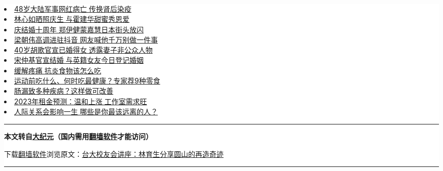 <li><a href="https://github.com/19920513/djy/blob/master/gb/23/1/30/n13918119.md#1">48岁大陆军事网红病亡 传换肾后染疫</a></li>
<li><a href="https://github.com/19920513/djy/blob/master/gb/23/1/29/n13918066.md#1">林心如晒照庆生 与霍建华甜蜜秀恩爱</a></li>
<li><a href="https://github.com/19920513/djy/blob/master/gb/23/1/28/n13917417.md#1">庆结婚十周年 郑伊健蒙嘉慧日本街头放闪</a></li>
<li><a href="https://github.com/19920513/djy/blob/master/gb/23/1/30/n13918977.md#1">梁朝伟高调进驻抖音 网友喊他千万别做一件事</a></li>
<li><a href="https://github.com/19920513/djy/blob/master/gb/23/1/31/n13919533.md#1">40岁胡歌官宣已婚得女 透露妻子非公众人物</a></li>
<li><a href="https://github.com/19920513/djy/blob/master/gb/23/1/30/n13918469.md#1">宋仲基官宣结婚 与英籍女友今日登记婚姻</a></li>
<li><a href="https://github.com/19920513/djy/blob/master/gb/23/1/27/n13916737.md#1">缓解疼痛 抗炎食物该怎么吃</a></li>
<li><a href="https://github.com/19920513/djy/blob/master/gb/23/1/26/n13916109.md#1">运动前吃什么、何时吃最健康？专家荐9种零食</a></li>
<li><a href="https://github.com/19920513/djy/blob/master/gb/23/1/28/n13917334.md#1">肠漏致多种疾病？这样做可改善</a></li>
<li><a href="https://github.com/19920513/djy/blob/master/gb/23/1/30/n13918321.md#1">2023年租金预测：温和上涨 工作室需求旺</a></li>
<li><a href="https://github.com/19920513/djy/blob/master/gb/23/1/26/n13915802.md#1">人际关系会影响一生 哪些是你最该远离的人？</a></li>
<hr>

<strong>本文转自<a href="https://www.epochtimes.com">大纪元</a>（国内需用<a href="https://github.com/19920513/www/blob/master/README.md#8">翻墙软件</a>才能访问）</strong><p>下载<a href="https://github.com/19920513/www/blob/master/README.md#8">翻墙软件</a>浏览原文：<a href="https://www.epochtimes.com/gb/21/12/16/n13440986.htm">台大校友会讲座：林育生分享圆山的再造奇迹</a></p><hr>
